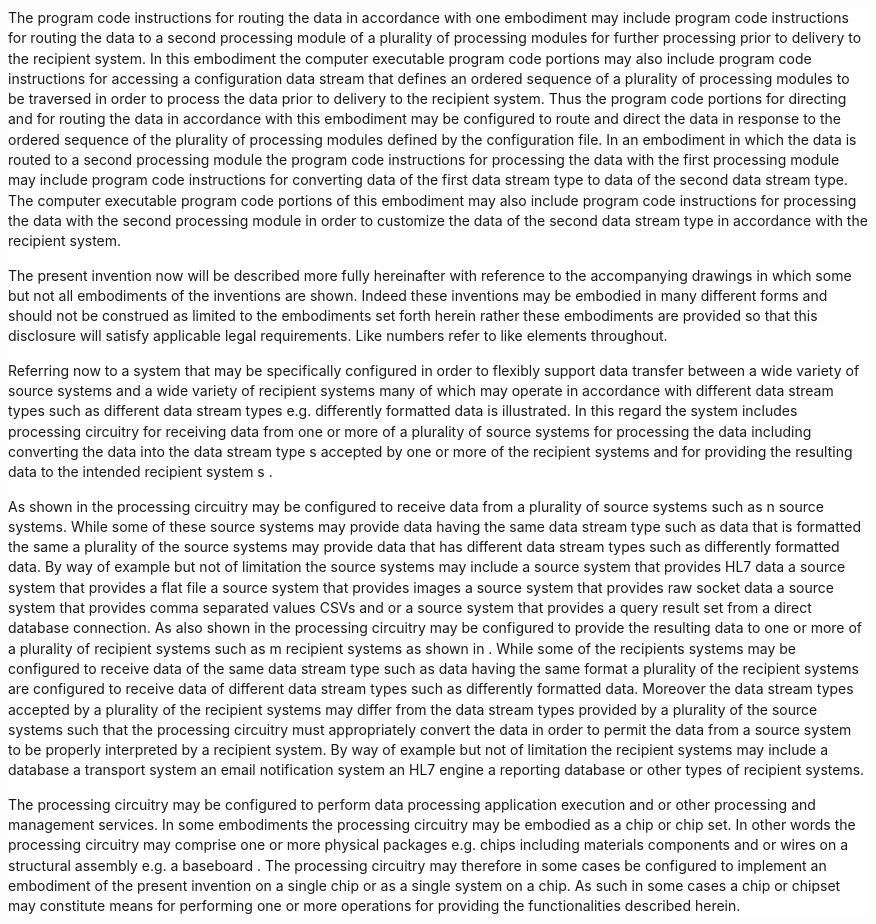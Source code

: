 The program code instructions for routing the data in accordance with one embodiment may include program code instructions for routing the data to a second processing module of a plurality of processing modules for further processing prior to delivery to the recipient system. In this embodiment the computer executable program code portions may also include program code instructions for accessing a configuration data stream that defines an ordered sequence of a plurality of processing modules to be traversed in order to process the data prior to delivery to the recipient system. Thus the program code portions for directing and for routing the data in accordance with this embodiment may be configured to route and direct the data in response to the ordered sequence of the plurality of processing modules defined by the configuration file. In an embodiment in which the data is routed to a second processing module the program code instructions for processing the data with the first processing module may include program code instructions for converting data of the first data stream type to data of the second data stream type. The computer executable program code portions of this embodiment may also include program code instructions for processing the data with the second processing module in order to customize the data of the second data stream type in accordance with the recipient system.

The present invention now will be described more fully hereinafter with reference to the accompanying drawings in which some but not all embodiments of the inventions are shown. Indeed these inventions may be embodied in many different forms and should not be construed as limited to the embodiments set forth herein rather these embodiments are provided so that this disclosure will satisfy applicable legal requirements. Like numbers refer to like elements throughout.

Referring now to a system that may be specifically configured in order to flexibly support data transfer between a wide variety of source systems and a wide variety of recipient systems many of which may operate in accordance with different data stream types such as different data stream types e.g. differently formatted data is illustrated. In this regard the system includes processing circuitry for receiving data from one or more of a plurality of source systems for processing the data including converting the data into the data stream type s accepted by one or more of the recipient systems and for providing the resulting data to the intended recipient system s .

As shown in the processing circuitry may be configured to receive data from a plurality of source systems such as n source systems. While some of these source systems may provide data having the same data stream type such as data that is formatted the same a plurality of the source systems may provide data that has different data stream types such as differently formatted data. By way of example but not of limitation the source systems may include a source system that provides HL7 data a source system that provides a flat file a source system that provides images a source system that provides raw socket data a source system that provides comma separated values CSVs and or a source system that provides a query result set from a direct database connection. As also shown in the processing circuitry may be configured to provide the resulting data to one or more of a plurality of recipient systems such as m recipient systems as shown in . While some of the recipients systems may be configured to receive data of the same data stream type such as data having the same format a plurality of the recipient systems are configured to receive data of different data stream types such as differently formatted data. Moreover the data stream types accepted by a plurality of the recipient systems may differ from the data stream types provided by a plurality of the source systems such that the processing circuitry must appropriately convert the data in order to permit the data from a source system to be properly interpreted by a recipient system. By way of example but not of limitation the recipient systems may include a database a transport system an email notification system an HL7 engine a reporting database or other types of recipient systems.

The processing circuitry may be configured to perform data processing application execution and or other processing and management services. In some embodiments the processing circuitry may be embodied as a chip or chip set. In other words the processing circuitry may comprise one or more physical packages e.g. chips including materials components and or wires on a structural assembly e.g. a baseboard . The processing circuitry may therefore in some cases be configured to implement an embodiment of the present invention on a single chip or as a single system on a chip. As such in some cases a chip or chipset may constitute means for performing one or more operations for providing the functionalities described herein.
